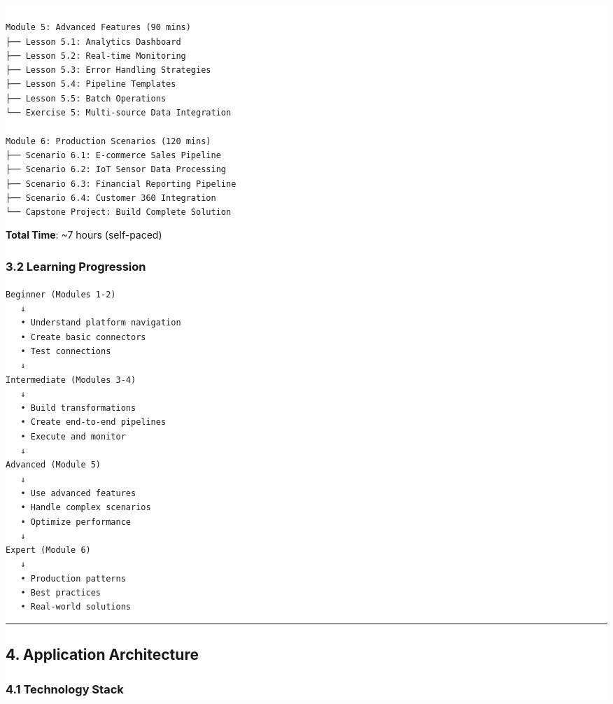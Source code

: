 ```

Module 5: Advanced Features (90 mins)
├── Lesson 5.1: Analytics Dashboard
├── Lesson 5.2: Real-time Monitoring
├── Lesson 5.3: Error Handling Strategies
├── Lesson 5.4: Pipeline Templates
├── Lesson 5.5: Batch Operations
└── Exercise 5: Multi-source Data Integration

Module 6: Production Scenarios (120 mins)
├── Scenario 6.1: E-commerce Sales Pipeline
├── Scenario 6.2: IoT Sensor Data Processing
├── Scenario 6.3: Financial Reporting Pipeline
├── Scenario 6.4: Customer 360 Integration
└── Capstone Project: Build Complete Solution
```

**Total Time**: ~7 hours (self-paced)

### 3.2 Learning Progression

```
Beginner (Modules 1-2)
   ↓
   • Understand platform navigation
   • Create basic connectors
   • Test connections
   ↓
Intermediate (Modules 3-4)
   ↓
   • Build transformations
   • Create end-to-end pipelines
   • Execute and monitor
   ↓
Advanced (Module 5)
   ↓
   • Use advanced features
   • Handle complex scenarios
   • Optimize performance
   ↓
Expert (Module 6)
   ↓
   • Production patterns
   • Best practices
   • Real-world solutions
```

---

## 4. Application Architecture

### 4.1 Technology Stack
